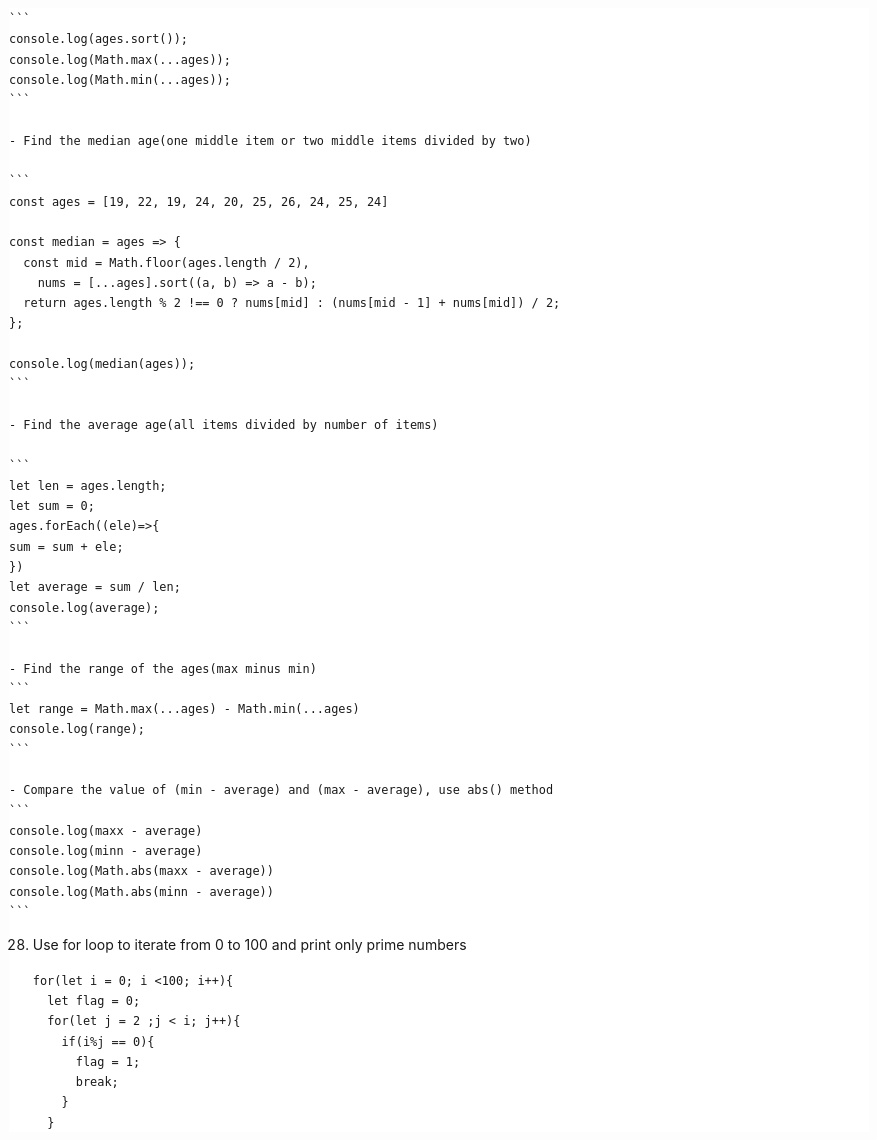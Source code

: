     ```
    console.log(ages.sort());
    console.log(Math.max(...ages));
    console.log(Math.min(...ages));
    ```
    
    - Find the median age(one middle item or two middle items divided by two)
    
    ```
    const ages = [19, 22, 19, 24, 20, 25, 26, 24, 25, 24]

    const median = ages => {
      const mid = Math.floor(ages.length / 2),
        nums = [...ages].sort((a, b) => a - b);
      return ages.length % 2 !== 0 ? nums[mid] : (nums[mid - 1] + nums[mid]) / 2;
    };

    console.log(median(ages));
    ```
    
    - Find the average age(all items divided by number of items)
    
    ```
    let len = ages.length;
    let sum = 0;
    ages.forEach((ele)=>{
    sum = sum + ele;
    })
    let average = sum / len;
    console.log(average);
    ```
    
    - Find the range of the ages(max minus min)
    ```
    let range = Math.max(...ages) - Math.min(...ages)
    console.log(range);
    ```
    
    - Compare the value of (min - average) and (max - average), use abs() method
    ```
    console.log(maxx - average)
    console.log(minn - average)
    console.log(Math.abs(maxx - average))
    console.log(Math.abs(minn - average))
    ```

28. Use for loop to iterate from 0 to 100 and print only prime numbers
    ```
    for(let i = 0; i <100; i++){
      let flag = 0;
      for(let j = 2 ;j < i; j++){
        if(i%j == 0){
          flag = 1;
          break;
        }
      }
